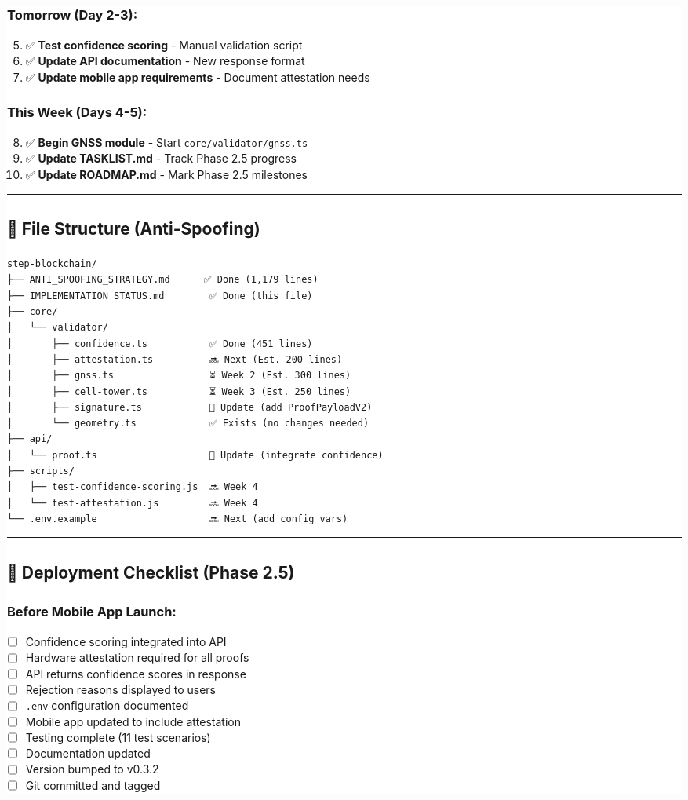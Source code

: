 ### Tomorrow (Day 2-3):

5. ✅ **Test confidence scoring** - Manual validation script
6. ✅ **Update API documentation** - New response format
7. ✅ **Update mobile app requirements** - Document attestation needs

### This Week (Days 4-5):

8. ✅ **Begin GNSS module** - Start `core/validator/gnss.ts`
9. ✅ **Update TASKLIST.md** - Track Phase 2.5 progress
10. ✅ **Update ROADMAP.md** - Mark Phase 2.5 milestones

---

## 📁 File Structure (Anti-Spoofing)

```
step-blockchain/
├── ANTI_SPOOFING_STRATEGY.md      ✅ Done (1,179 lines)
├── IMPLEMENTATION_STATUS.md        ✅ Done (this file)
├── core/
│   └── validator/
│       ├── confidence.ts           ✅ Done (451 lines)
│       ├── attestation.ts          🔜 Next (Est. 200 lines)
│       ├── gnss.ts                 ⏳ Week 2 (Est. 300 lines)
│       ├── cell-tower.ts           ⏳ Week 3 (Est. 250 lines)
│       ├── signature.ts            🔄 Update (add ProofPayloadV2)
│       └── geometry.ts             ✅ Exists (no changes needed)
├── api/
│   └── proof.ts                    🔄 Update (integrate confidence)
├── scripts/
│   ├── test-confidence-scoring.js  🔜 Week 4
│   └── test-attestation.js         🔜 Week 4
└── .env.example                    🔜 Next (add config vars)
```

---

## 🚀 Deployment Checklist (Phase 2.5)

### Before Mobile App Launch:

- [ ] Confidence scoring integrated into API
- [ ] Hardware attestation required for all proofs
- [ ] API returns confidence scores in response
- [ ] Rejection reasons displayed to users
- [ ] `.env` configuration documented
- [ ] Mobile app updated to include attestation
- [ ] Testing complete (11 test scenarios)
- [ ] Documentation updated
- [ ] Version bumped to v0.3.2
- [ ] Git committed and tagged
